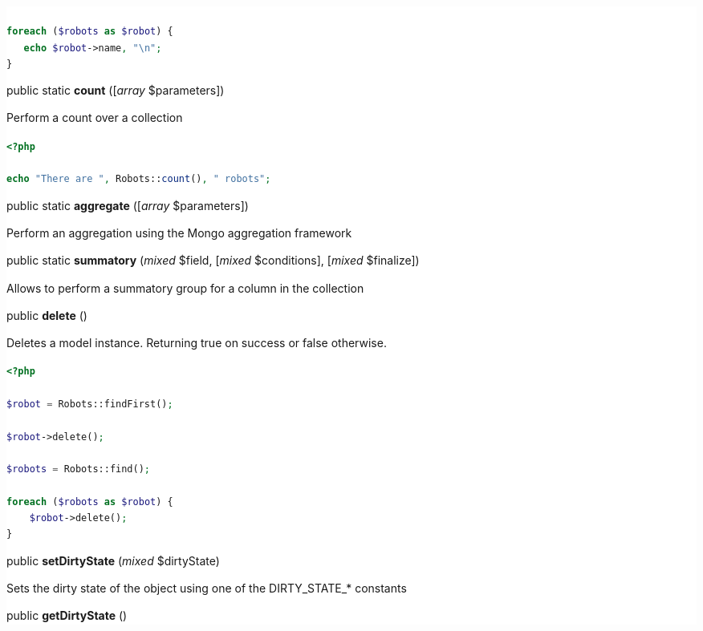 ```php

foreach ($robots as $robot) {
   echo $robot->name, "\n";
}

```



public static  **count** ([*array* $parameters])

Perform a count over a collection

```php
<?php

echo "There are ", Robots::count(), " robots";

```



public static  **aggregate** ([*array* $parameters])

Perform an aggregation using the Mongo aggregation framework



public static  **summatory** (*mixed* $field, [*mixed* $conditions], [*mixed* $finalize])

Allows to perform a summatory group for a column in the collection



public  **delete** ()

Deletes a model instance. Returning true on success or false otherwise.

```php
<?php

$robot = Robots::findFirst();

$robot->delete();

$robots = Robots::find();

foreach ($robots as $robot) {
    $robot->delete();
}

```



public  **setDirtyState** (*mixed* $dirtyState)

Sets the dirty state of the object using one of the DIRTY_STATE_* constants



public  **getDirtyState** ()
